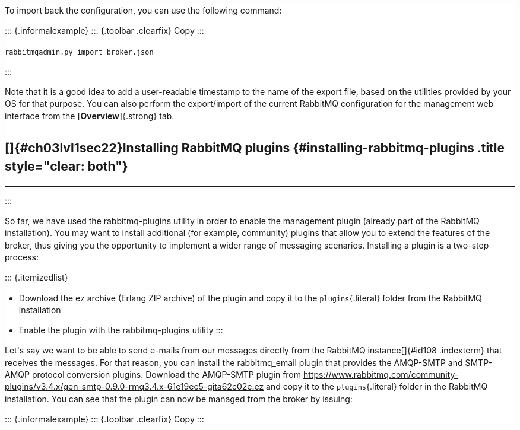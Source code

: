 To import back the configuration, you can use the following command:

::: {.informalexample}
::: {.toolbar .clearfix}
Copy
:::

``` {.programlisting .language-markup}
rabbitmqadmin.py import broker.json
```
:::

Note that it is a good idea to add a user-readable timestamp to the name
of the export file, based on the utilities provided by your OS for that
purpose. You can also perform the export/import of the current RabbitMQ
configuration for the management web interface from the
[**Overview**]{.strong} tab.



[]{#ch03lvl1sec22}Installing RabbitMQ plugins {#installing-rabbitmq-plugins .title style="clear: both"}
---------------------------------------------

</div>

</div>

------------------------------------------------------------------------
:::

So far, we have used the rabbitmq-plugins utility in order to enable the
management plugin (already part of the RabbitMQ installation). You may
want to install additional (for example, community) plugins that allow
you to extend the features of the broker, thus giving you the
opportunity to implement a wider range of messaging scenarios.
Installing a plugin is a two-step process:

::: {.itemizedlist}
-   Download the ez archive (Erlang ZIP archive) of the plugin and copy
    it to the `plugins`{.literal} folder from the RabbitMQ installation

-   Enable the plugin with the rabbitmq-plugins utility
:::

Let\'s say we want to be able to send e-mails from our messages directly
from the RabbitMQ instance[]{#id108 .indexterm} that receives the
messages. For that reason, you can install the rabbitmq\_email plugin
that provides the AMQP-SMTP and SMTP-AMQP protocol conversion plugins.
Download the AMQP-SMTP plugin from
<https://www.rabbitmq.com/community-plugins/v3.4.x/gen_smtp-0.9.0-rmq3.4.x-61e19ec5-gita62c02e.ez>
and copy it to the `plugins`{.literal} folder in the RabbitMQ
installation. You can see that the plugin can now be managed from the
broker by issuing:

::: {.informalexample}
::: {.toolbar .clearfix}
Copy
:::
